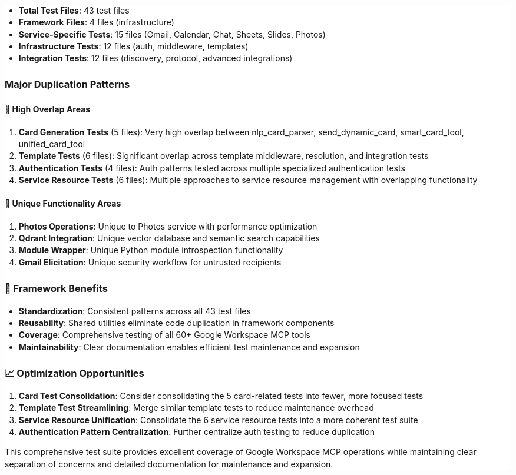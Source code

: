 - **Total Test Files**: 43 test files
- **Framework Files**: 4 files (infrastructure)
- **Service-Specific Tests**: 15 files (Gmail, Calendar, Chat, Sheets,
  Slides, Photos)
- **Infrastructure Tests**: 12 files (auth, middleware, templates)
- **Integration Tests**: 12 files (discovery, protocol, advanced
  integrations)

### Major Duplication Patterns

#### 🔄 High Overlap Areas

1.  **Card Generation Tests** (5 files): Very high overlap between
    nlp_card_parser, send_dynamic_card, smart_card_tool,
    unified_card_tool
2.  **Template Tests** (6 files): Significant overlap across template
    middleware, resolution, and integration tests
3.  **Authentication Tests** (4 files): Auth patterns tested across
    multiple specialized authentication tests
4.  **Service Resource Tests** (6 files): Multiple approaches to service
    resource management with overlapping functionality

#### 🎯 Unique Functionality Areas

1.  **Photos Operations**: Unique to Photos service with performance
    optimization
2.  **Qdrant Integration**: Unique vector database and semantic search
    capabilities
3.  **Module Wrapper**: Unique Python module introspection functionality
4.  **Gmail Elicitation**: Unique security workflow for untrusted
    recipients

### 🚀 Framework Benefits

- **Standardization**: Consistent patterns across all 43 test files
- **Reusability**: Shared utilities eliminate code duplication in
  framework components
- **Coverage**: Comprehensive testing of all 60+ Google Workspace MCP
  tools
- **Maintainability**: Clear documentation enables efficient test
  maintenance and expansion

### 📈 Optimization Opportunities

1.  **Card Test Consolidation**: Consider consolidating the 5
    card-related tests into fewer, more focused tests
2.  **Template Test Streamlining**: Merge similar template tests to
    reduce maintenance overhead
3.  **Service Resource Unification**: Consolidate the 6 service resource
    tests into a more coherent test suite
4.  **Authentication Pattern Centralization**: Further centralize auth
    testing to reduce duplication

This comprehensive test suite provides excellent coverage of Google
Workspace MCP operations while maintaining clear separation of concerns
and detailed documentation for maintenance and expansion.
